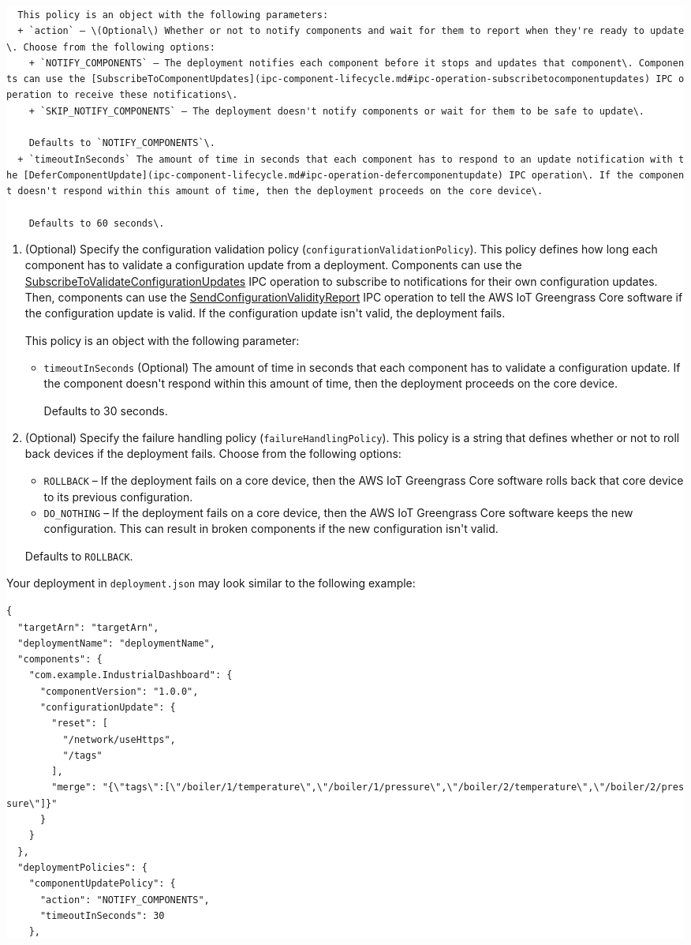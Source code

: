       This policy is an object with the following parameters:
      + `action` – \(Optional\) Whether or not to notify components and wait for them to report when they're ready to update\. Choose from the following options:
        + `NOTIFY_COMPONENTS` – The deployment notifies each component before it stops and updates that component\. Components can use the [SubscribeToComponentUpdates](ipc-component-lifecycle.md#ipc-operation-subscribetocomponentupdates) IPC operation to receive these notifications\.
        + `SKIP_NOTIFY_COMPONENTS` – The deployment doesn't notify components or wait for them to be safe to update\.

        Defaults to `NOTIFY_COMPONENTS`\.
      + `timeoutInSeconds` The amount of time in seconds that each component has to respond to an update notification with the [DeferComponentUpdate](ipc-component-lifecycle.md#ipc-operation-defercomponentupdate) IPC operation\. If the component doesn't respond within this amount of time, then the deployment proceeds on the core device\.

        Defaults to 60 seconds\.

   1. \(Optional\) Specify the configuration validation policy \(`configurationValidationPolicy`\)\. This policy defines how long each component has to validate a configuration update from a deployment\. Components can use the [SubscribeToValidateConfigurationUpdates](ipc-component-configuration.md#ipc-operation-subscribetovalidateconfigurationupdates) IPC operation to subscribe to notifications for their own configuration updates\. Then, components can use the [SendConfigurationValidityReport](ipc-component-configuration.md#ipc-operation-sendconfigurationvalidityreport) IPC operation to tell the AWS IoT Greengrass Core software if the configuration update is valid\. If the configuration update isn't valid, the deployment fails\.

      This policy is an object with the following parameter:
      + `timeoutInSeconds` \(Optional\) The amount of time in seconds that each component has to validate a configuration update\. If the component doesn't respond within this amount of time, then the deployment proceeds on the core device\.

        Defaults to 30 seconds\.

   1. \(Optional\) Specify the failure handling policy \(`failureHandlingPolicy`\)\. This policy is a string that defines whether or not to roll back devices if the deployment fails\. Choose from the following options:
      + `ROLLBACK` – If the deployment fails on a core device, then the AWS IoT Greengrass Core software rolls back that core device to its previous configuration\.
      + `DO_NOTHING` – If the deployment fails on a core device, then the AWS IoT Greengrass Core software keeps the new configuration\. This can result in broken components if the new configuration isn't valid\.

      Defaults to `ROLLBACK`\.

   Your deployment in `deployment.json` may look similar to the following example:

   ```
   {
     "targetArn": "targetArn",
     "deploymentName": "deploymentName",
     "components": {
       "com.example.IndustrialDashboard": {
         "componentVersion": "1.0.0",
         "configurationUpdate": {
           "reset": [
             "/network/useHttps",
             "/tags"
           ],
           "merge": "{\"tags\":[\"/boiler/1/temperature\",\"/boiler/1/pressure\",\"/boiler/2/temperature\",\"/boiler/2/pressure\"]}"
         }
       }
     },
     "deploymentPolicies": {
       "componentUpdatePolicy": {
         "action": "NOTIFY_COMPONENTS",
         "timeoutInSeconds": 30
       },
   ```